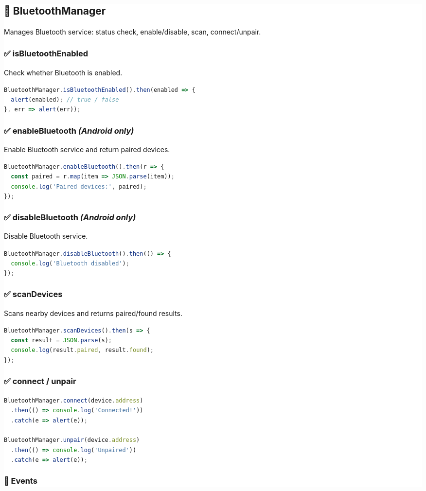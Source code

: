 
## 🔧 BluetoothManager

Manages Bluetooth service: status check, enable/disable, scan, connect/unpair.

### ✅ isBluetoothEnabled
Check whether Bluetooth is enabled.
```js
BluetoothManager.isBluetoothEnabled().then(enabled => {
  alert(enabled); // true / false
}, err => alert(err));
```

### ✅ enableBluetooth *(Android only)*
Enable Bluetooth service and return paired devices.
```js
BluetoothManager.enableBluetooth().then(r => {
  const paired = r.map(item => JSON.parse(item));
  console.log('Paired devices:', paired);
});
```

### ✅ disableBluetooth *(Android only)*
Disable Bluetooth service.
```js
BluetoothManager.disableBluetooth().then(() => {
  console.log('Bluetooth disabled');
});
```

### ✅ scanDevices
Scans nearby devices and returns paired/found results.
```js
BluetoothManager.scanDevices().then(s => {
  const result = JSON.parse(s);
  console.log(result.paired, result.found);
});
```

### ✅ connect / unpair
```js
BluetoothManager.connect(device.address)
  .then(() => console.log('Connected!'))
  .catch(e => alert(e));

BluetoothManager.unpair(device.address)
  .then(() => console.log('Unpaired'))
  .catch(e => alert(e));
```

### 📡 Events
